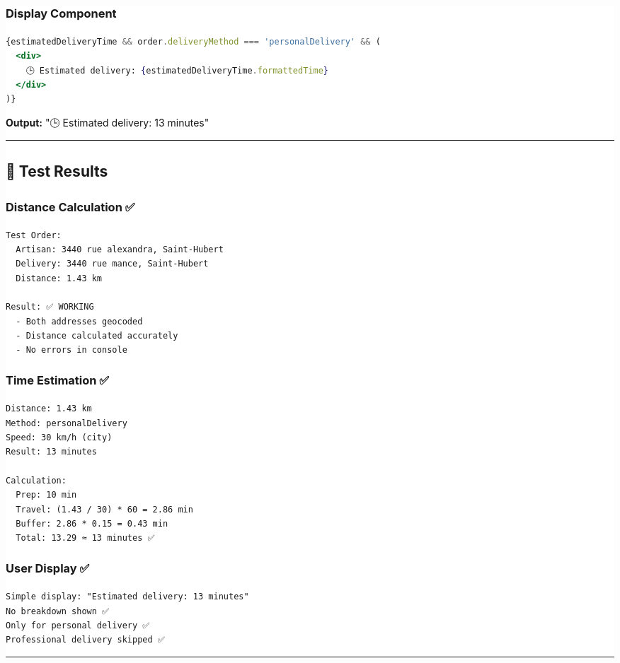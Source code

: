 ### Display Component

```jsx
{estimatedDeliveryTime && order.deliveryMethod === 'personalDelivery' && (
  <div>
    🕒 Estimated delivery: {estimatedDeliveryTime.formattedTime}
  </div>
)}
```

**Output:** "🕒 Estimated delivery: 13 minutes"

---

## 🧪 **Test Results**

### Distance Calculation ✅

```
Test Order:
  Artisan: 3440 rue alexandra, Saint-Hubert
  Delivery: 3440 rue mance, Saint-Hubert
  Distance: 1.43 km
  
Result: ✅ WORKING
  - Both addresses geocoded
  - Distance calculated accurately
  - No errors in console
```

### Time Estimation ✅

```
Distance: 1.43 km
Method: personalDelivery
Speed: 30 km/h (city)
Result: 13 minutes

Calculation:
  Prep: 10 min
  Travel: (1.43 / 30) * 60 = 2.86 min
  Buffer: 2.86 * 0.15 = 0.43 min
  Total: 13.29 ≈ 13 minutes ✅
```

### User Display ✅

```
Simple display: "Estimated delivery: 13 minutes"
No breakdown shown ✅
Only for personal delivery ✅
Professional delivery skipped ✅
```

---